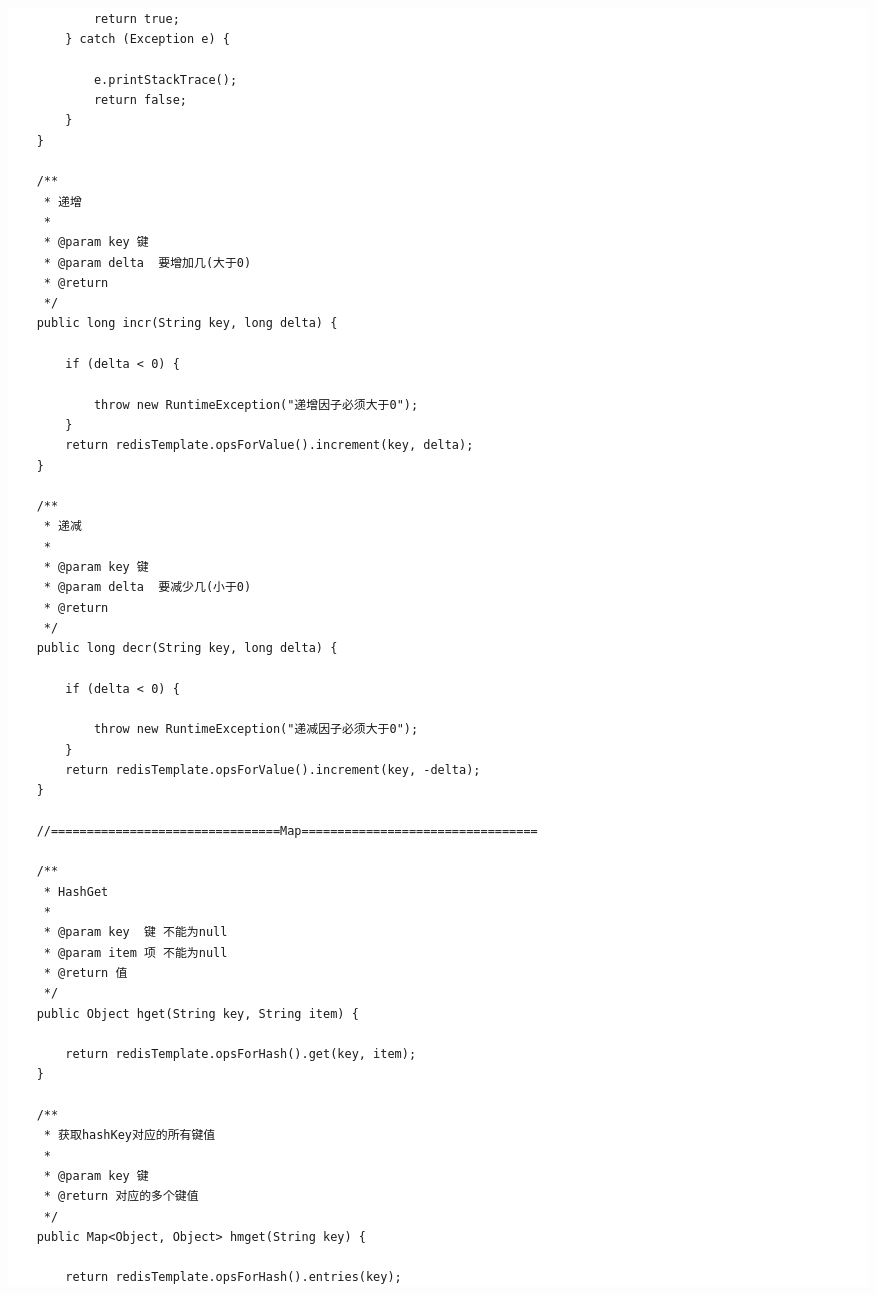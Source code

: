 ```
            return true;
        } catch (Exception e) {
 
            e.printStackTrace();
            return false;
        }
    }

    /**
     * 递增
     *
     * @param key 键
     * @param delta  要增加几(大于0)
     * @return
     */
    public long incr(String key, long delta) {
 
        if (delta < 0) {
 
            throw new RuntimeException("递增因子必须大于0");
        }
        return redisTemplate.opsForValue().increment(key, delta);
    }

    /**
     * 递减
     *
     * @param key 键
     * @param delta  要减少几(小于0)
     * @return
     */
    public long decr(String key, long delta) {
 
        if (delta < 0) {
 
            throw new RuntimeException("递减因子必须大于0");
        }
        return redisTemplate.opsForValue().increment(key, -delta);
    }

    //================================Map=================================

    /**
     * HashGet
     *
     * @param key  键 不能为null
     * @param item 项 不能为null
     * @return 值
     */
    public Object hget(String key, String item) {
 
        return redisTemplate.opsForHash().get(key, item);
    }

    /**
     * 获取hashKey对应的所有键值
     *
     * @param key 键
     * @return 对应的多个键值
     */
    public Map<Object, Object> hmget(String key) {
 
        return redisTemplate.opsForHash().entries(key);
```